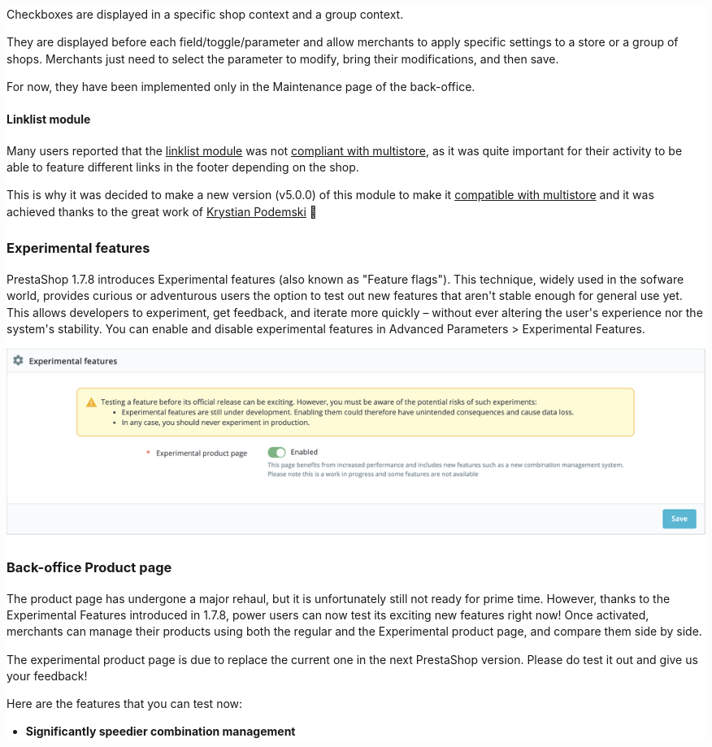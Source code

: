 Checkboxes are displayed in a specific shop context and a group context.

They are displayed before each field/toggle/parameter and allow merchants to apply specific settings to a store or a group of shops. Merchants just need to select the parameter to modify, bring their modifications, and then save.

For now, they have been implemented only in the Maintenance page of the back-office.

#### Linklist module

Many users reported that the [linklist module](https://github.com/PrestaShop/ps_linklist) was not [compliant with multistore](https://github.com/PrestaShop/PrestaShop/issues/9795), as it was quite important for their activity to be able to feature different links in the footer depending on the shop.

This is why it was decided to make a new version (v5.0.0) of this module to make it [compatible with multistore](https://github.com/PrestaShop/ps_linklist/pull/114) and it was achieved thanks to the great work of [Krystian Podemski](https://github.com/kpodemski) :pray:

### Experimental features

PrestaShop 1.7.8 introduces Experimental features (also known as "Feature flags"). This technique, widely used in the sofware world, provides curious or adventurous users the option to test out new features that aren't stable enough for general use yet. This allows developers to experiment, get feedback, and iterate more quickly – without ever altering the user's experience nor the system's stability. You can enable and disable experimental features in Advanced Parameters > Experimental Features.

![The new Experimental features page](/assets/images/2021/06/experimental-features.png)

### Back-office Product page

The product page has undergone a major rehaul, but it is unfortunately still not ready for prime time. However, thanks to the Experimental Features introduced in 1.7.8, power users can now test its exciting new features right now! Once activated, merchants can manage their products using both the regular and the Experimental product page, and compare them side by side.

The experimental product page is due to replace the current one in the next PrestaShop version. Please do test it out and give us your feedback!

Here are the features that you can test now:

- **Significantly speedier combination management**
